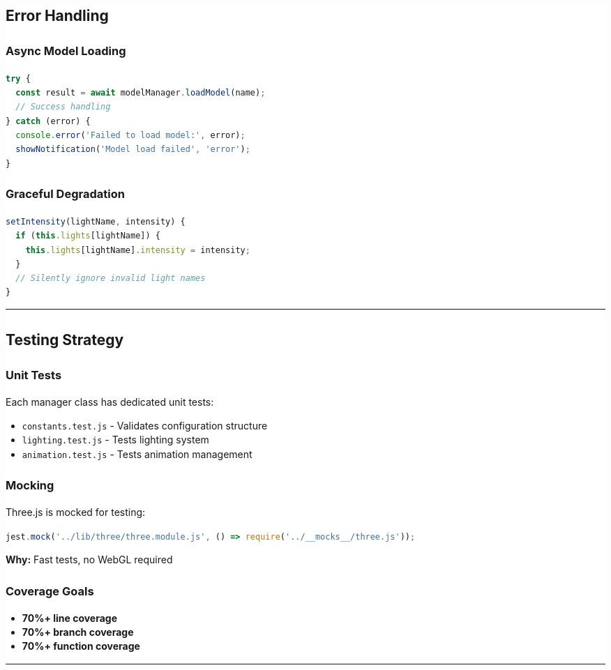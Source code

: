 ## Error Handling

### Async Model Loading

```javascript
try {
  const result = await modelManager.loadModel(name);
  // Success handling
} catch (error) {
  console.error('Failed to load model:', error);
  showNotification('Model load failed', 'error');
}
```

### Graceful Degradation

```javascript
setIntensity(lightName, intensity) {
  if (this.lights[lightName]) {
    this.lights[lightName].intensity = intensity;
  }
  // Silently ignore invalid light names
}
```

---

## Testing Strategy

### Unit Tests

Each manager class has dedicated unit tests:

- `constants.test.js` - Validates configuration structure
- `lighting.test.js` - Tests lighting system
- `animation.test.js` - Tests animation management

### Mocking

Three.js is mocked for testing:

```javascript
jest.mock('../lib/three/three.module.js', () => require('../__mocks__/three.js'));
```

**Why:** Fast tests, no WebGL required

### Coverage Goals

- **70%+ line coverage**
- **70%+ branch coverage**
- **70%+ function coverage**

---
